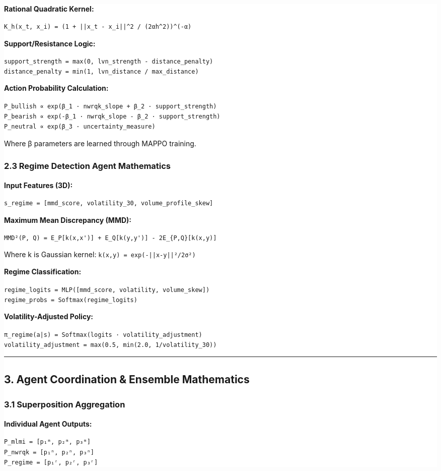 **Rational Quadratic Kernel:**
```
K_h(x_t, x_i) = (1 + ||x_t - x_i||^2 / (2αh^2))^(-α)
```

**Support/Resistance Logic:**
```
support_strength = max(0, lvn_strength - distance_penalty)
distance_penalty = min(1, lvn_distance / max_distance)
```

**Action Probability Calculation:**
```
P_bullish ∝ exp(β_1 · nwrqk_slope + β_2 · support_strength)
P_bearish ∝ exp(-β_1 · nwrqk_slope - β_2 · support_strength)  
P_neutral ∝ exp(β_3 · uncertainty_measure)
```
Where β parameters are learned through MAPPO training.

### 2.3 Regime Detection Agent Mathematics

**Input Features (3D):**
```
s_regime = [mmd_score, volatility_30, volume_profile_skew]
```

**Maximum Mean Discrepancy (MMD):**
```
MMD²(P, Q) = E_P[k(x,x')] + E_Q[k(y,y')] - 2E_{P,Q}[k(x,y)]
```
Where k is Gaussian kernel: `k(x,y) = exp(-||x-y||²/2σ²)`

**Regime Classification:**
```
regime_logits = MLP([mmd_score, volatility, volume_skew])
regime_probs = Softmax(regime_logits)
```

**Volatility-Adjusted Policy:**
```
π_regime(a|s) = Softmax(logits · volatility_adjustment)
volatility_adjustment = max(0.5, min(2.0, 1/volatility_30))
```

---

## 3. Agent Coordination & Ensemble Mathematics

### 3.1 Superposition Aggregation

**Individual Agent Outputs:**
```
P_mlmi = [p₁ᵐ, p₂ᵐ, p₃ᵐ]
P_nwrqk = [p₁ⁿ, p₂ⁿ, p₃ⁿ]  
P_regime = [p₁ʳ, p₂ʳ, p₃ʳ]
```
